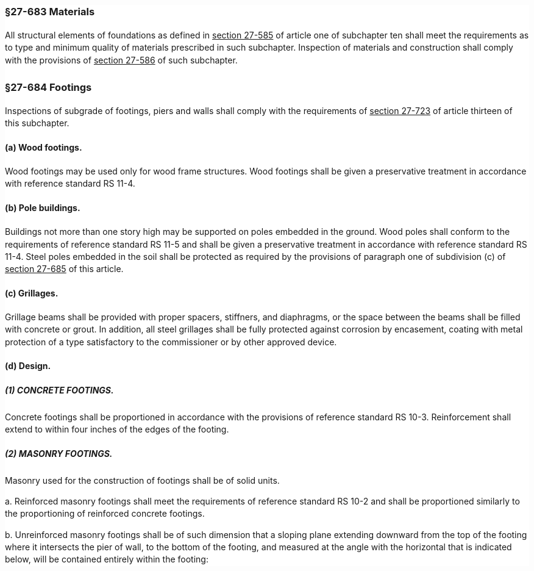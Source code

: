 

### **§27-683 Materials**

All structural elements of foundations as defined in [section 27-585](https://up.codes/viewer/new_york_city/nyc-building-code-1968-v1/chapter/10/structural-work#§27-585) of article one of subchapter ten shall meet the requirements as to type and minimum quality of materials prescribed in such subchapter. Inspection of materials and construction shall comply with the provisions of [section 27-586](https://up.codes/viewer/new_york_city/nyc-building-code-1968-v1/chapter/10/structural-work#§27-586) of such subchapter.

### **§27-684 Footings**

Inspections of subgrade of footings, piers and walls shall comply with the requirements of [section 27-723](https://up.codes/viewer/new_york_city/nyc-building-code-1968-v1/chapter/11/foundations#§27-723) of article thirteen of this subchapter.

#### (a) Wood footings. 

Wood footings may be used only for wood frame structures. Wood footings shall be given a preservative treatment in accordance with reference standard RS 11-4.

#### (b) Pole buildings. 

Buildings not more than one story high may be supported on poles embedded in the ground. Wood poles shall conform to the requirements of reference standard RS 11-5 and shall be given a preservative treatment in accordance with reference standard RS 11-4. Steel poles embedded in the soil shall be protected as required by the provisions of paragraph one of subdivision (c) of [section 27-685](https://up.codes/viewer/new_york_city/nyc-building-code-1968-v1/chapter/11/foundations#§27-685) of this article.

#### (c) Grillages. 

Grillage beams shall be provided with proper spacers, stiffners, and diaphragms, or the space between the beams shall be filled with concrete or grout. In addition, all steel grillages shall be fully protected against corrosion by encasement, coating with metal protection of a type satisfactory to the commissioner or by other approved device.

#### (d) Design.

##### (1) CONCRETE FOOTINGS. 

Concrete footings shall be proportioned in accordance with the provisions of reference standard RS 10-3. Reinforcement shall extend to within four inches of the edges of the footing.

##### (2) MASONRY FOOTINGS. 

Masonry used for the construction of footings shall be of solid units.

a. Reinforced masonry footings shall meet the requirements of reference standard RS 10-2 and shall be proportioned similarly to the proportioning of reinforced concrete footings.

b. Unreinforced masonry footings shall be of such dimension that a sloping plane extending downward from the top of the footing where it intersects the pier of wall, to the bottom of the footing, and measured at the angle with the horizontal that is indicated below, will be contained entirely within the footing:
